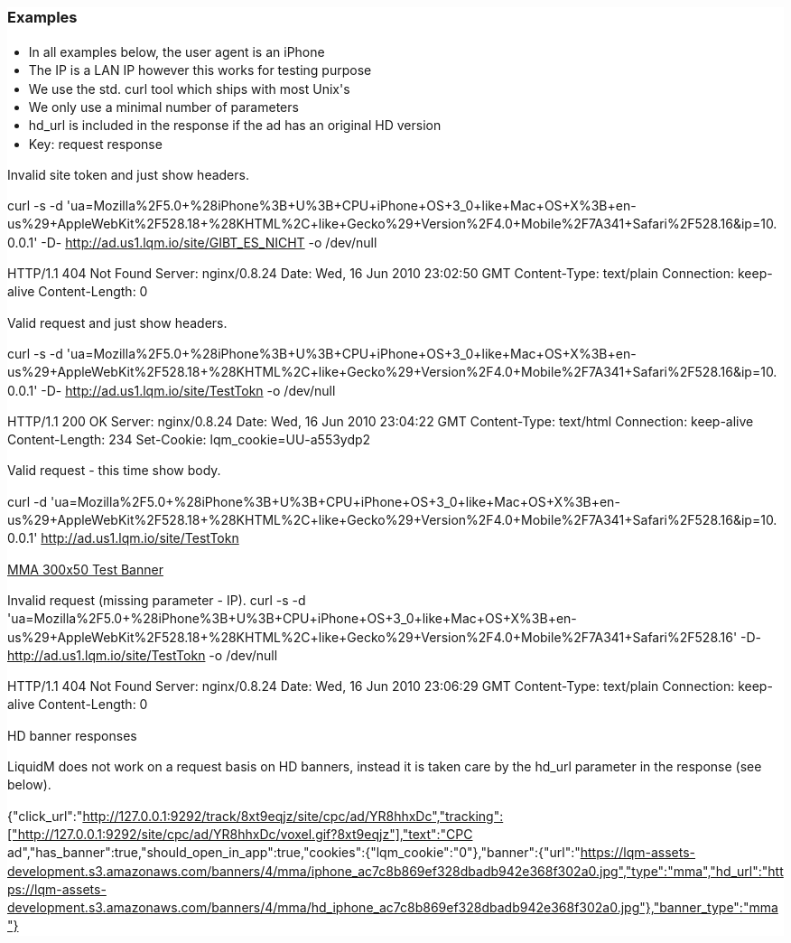 ### Examples
* In all examples below, the user agent is an iPhone
* The IP is a LAN IP however this works for testing purpose
* We use the std. curl tool which ships with most Unix's
* We only use a minimal number of parameters
* hd_url is included in the response if the ad has an original HD version 
* Key: 
  request
  response

Invalid site token and just show headers.
 
curl -s -d 'ua=Mozilla%2F5.0+%28iPhone%3B+U%3B+CPU+iPhone+OS+3_0+like+Mac+OS+X%3B+en-us%29+AppleWebKit%2F528.18+%28KHTML%2C+like+Gecko%29+Version%2F4.0+Mobile%2F7A341+Safari%2F528.16&ip=10.0.0.1' -D- http://ad.us1.lqm.io/site/GIBT_ES_NICHT -o /dev/null
 
HTTP/1.1 404 Not Found Server: nginx/0.8.24 Date: Wed, 16 Jun 2010 23:02:50 GMT Content-Type: text/plain Connection: keep-alive Content-Length: 0

Valid request and just show headers.
 
curl -s -d 'ua=Mozilla%2F5.0+%28iPhone%3B+U%3B+CPU+iPhone+OS+3_0+like+Mac+OS+X%3B+en-us%29+AppleWebKit%2F528.18+%28KHTML%2C+like+Gecko%29+Version%2F4.0+Mobile%2F7A341+Safari%2F528.16&ip=10.0.0.1' -D- http://ad.us1.lqm.io/site/TestTokn -o /dev/null

HTTP/1.1 200 OK Server: nginx/0.8.24 Date: Wed, 16 Jun 2010 23:04:22 GMT Content-Type: text/html Connection: keep-alive Content-Length: 234 Set-Cookie: lqm_cookie=UU-a553ydp2

Valid request - this time show body.
 
curl  -d 'ua=Mozilla%2F5.0+%28iPhone%3B+U%3B+CPU+iPhone+OS+3_0+like+Mac+OS+X%3B+en-us%29+AppleWebKit%2F528.18+%28KHTML%2C+like+Gecko%29+Version%2F4.0+Mobile%2F7A341+Safari%2F528.16&ip=10.0.0.1' http://ad.us1.lqm.io/site/TestTokn  
 
<script>if ("localStorage" in window && window["localStorage"] !== null) { localStorage.setItem("liquidm", "31mepGsXr20"); } (function() {
      xhr = new XMLHttpRequest();
      xhr.open('GET', 'http://ad.us1.lqm.io/ed42/site/TestTokn/ad/VgcZ0cox/pingback/nwtac9z8', true);
      xhr.send();
     }());</script>
<a href='http://ad.us1.lqm.io/ed42/track/nwtac9z8/site/TestTokn/ad/VgcZ0cox' target='_parent'><img src='https://asset.us1.lqm.io/banners/46546/mma/iphone_f85260b5e60f2e81cae8e34f7063f6a5.jpg' alt=''/>MMA 300x50 Test Banner</a><img src='http://ad.us1.lqm.io/ed42/site/TestTokn/ad/VgcZ0cox/voxel.gif?nwtac9z8' width='1' height='1' alt=''/>

Invalid request (missing parameter - IP).
curl -s -d 'ua=Mozilla%2F5.0+%28iPhone%3B+U%3B+CPU+iPhone+OS+3_0+like+Mac+OS+X%3B+en-us%29+AppleWebKit%2F528.18+%28KHTML%2C+like+Gecko%29+Version%2F4.0+Mobile%2F7A341+Safari%2F528.16' -D- http://ad.us1.lqm.io/site/TestTokn -o /dev/null
 
HTTP/1.1 404 Not Found Server: nginx/0.8.24 Date: Wed, 16 Jun 2010 23:06:29 GMT Content-Type: text/plain Connection: keep-alive Content-Length: 0

HD banner responses

LiquidM does not work on a request basis on HD banners, instead it is taken care by the hd_url parameter in the response (see below).

{"click_url":"http://127.0.0.1:9292/track/8xt9eqjz/site/cpc/ad/YR8hhxDc","tracking":["http://127.0.0.1:9292/site/cpc/ad/YR8hhxDc/voxel.gif?8xt9eqjz"],"text":"CPC ad","has_banner":true,"should_open_in_app":true,"cookies":{"lqm_cookie":"0"},"banner":{"url":"https://lqm-assets-development.s3.amazonaws.com/banners/4/mma/iphone_ac7c8b869ef328dbadb942e368f302a0.jpg","type":"mma","hd_url":"https://lqm-assets-development.s3.amazonaws.com/banners/4/mma/hd_iphone_ac7c8b869ef328dbadb942e368f302a0.jpg"},"banner_type":"mma"}
